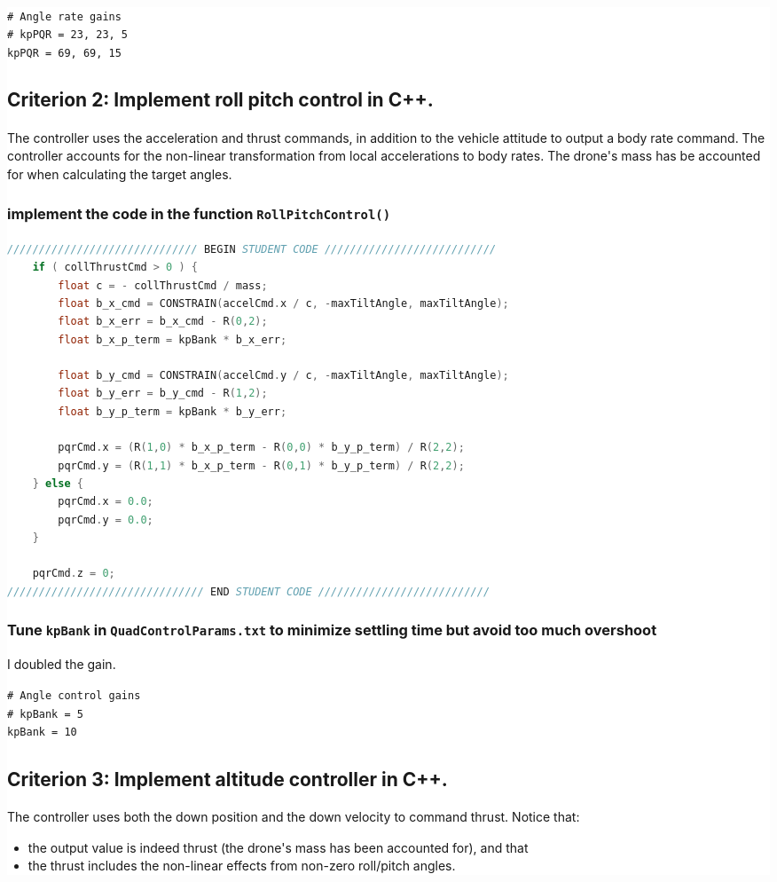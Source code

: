 ```
# Angle rate gains
# kpPQR = 23, 23, 5
kpPQR = 69, 69, 15
```

## Criterion 2: Implement roll pitch control in C++.

The controller uses the acceleration and thrust commands, in addition to the vehicle attitude to output a body rate command. The controller accounts for the non-linear transformation from local accelerations to body rates. The drone's mass has be accounted for when calculating the target angles.

### implement the code in the function `RollPitchControl()`

```c
////////////////////////////// BEGIN STUDENT CODE ///////////////////////////
    if ( collThrustCmd > 0 ) {
        float c = - collThrustCmd / mass;
        float b_x_cmd = CONSTRAIN(accelCmd.x / c, -maxTiltAngle, maxTiltAngle);
        float b_x_err = b_x_cmd - R(0,2);
        float b_x_p_term = kpBank * b_x_err;
        
        float b_y_cmd = CONSTRAIN(accelCmd.y / c, -maxTiltAngle, maxTiltAngle);
        float b_y_err = b_y_cmd - R(1,2);
        float b_y_p_term = kpBank * b_y_err;
        
        pqrCmd.x = (R(1,0) * b_x_p_term - R(0,0) * b_y_p_term) / R(2,2);
        pqrCmd.y = (R(1,1) * b_x_p_term - R(0,1) * b_y_p_term) / R(2,2);
    } else {
        pqrCmd.x = 0.0;
        pqrCmd.y = 0.0;
    }
    
    pqrCmd.z = 0;
/////////////////////////////// END STUDENT CODE ///////////////////////////
```

### Tune `kpBank` in `QuadControlParams.txt` to minimize settling time but avoid too much overshoot

I doubled the gain.

```
# Angle control gains
# kpBank = 5
kpBank = 10
```

## Criterion 3: Implement altitude controller in C++.

The controller uses both the down position and the down velocity to command thrust. Notice that:

* the output value is indeed thrust (the drone's mass has been accounted for), and that 
* the thrust includes the non-linear effects from non-zero roll/pitch angles.
